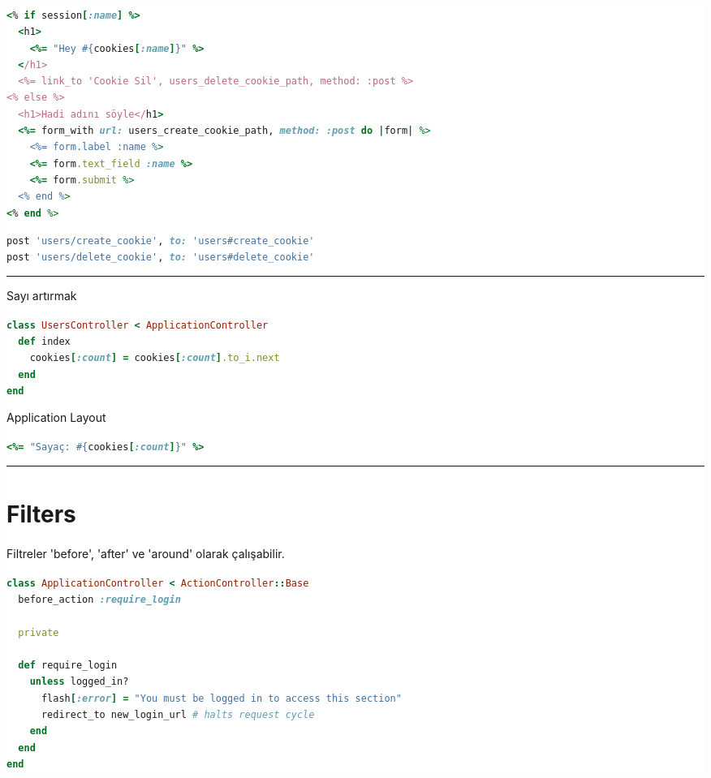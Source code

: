 ```ruby
<% if session[:name] %>
  <h1>
    <%= "Hey #{cookies[:name]}" %>
  </h1>
  <%= link_to 'Cookie Sil', users_delete_cookie_path, method: :post %>
<% else %>
  <h1>Hadi adını söyle</h1>
  <%= form_with url: users_create_cookie_path, method: :post do |form| %>
    <%= form.label :name %>
    <%= form.text_field :name %>
    <%= form.submit %>
  <% end %>
<% end %>
```

```ruby
post 'users/create_cookie', to: 'users#create_cookie'
post 'users/delete_cookie', to: 'users#delete_cookie'
```

---

Sayı artırmak

```ruby
class UsersController < ApplicationController
  def index
    cookies[:count] = cookies[:count].to_i.next
  end
end
```

Application Layout
```ruby
<%= "Sayaç: #{cookies[:count]}" %>
```

---

# Filters

Filtreler 'before', 'after' ve 'around' olarak çalışabilir.

```ruby
class ApplicationController < ActionController::Base
  before_action :require_login
 
  private
 
  def require_login
    unless logged_in?
      flash[:error] = "You must be logged in to access this section"
      redirect_to new_login_url # halts request cycle
    end
  end
end
```
